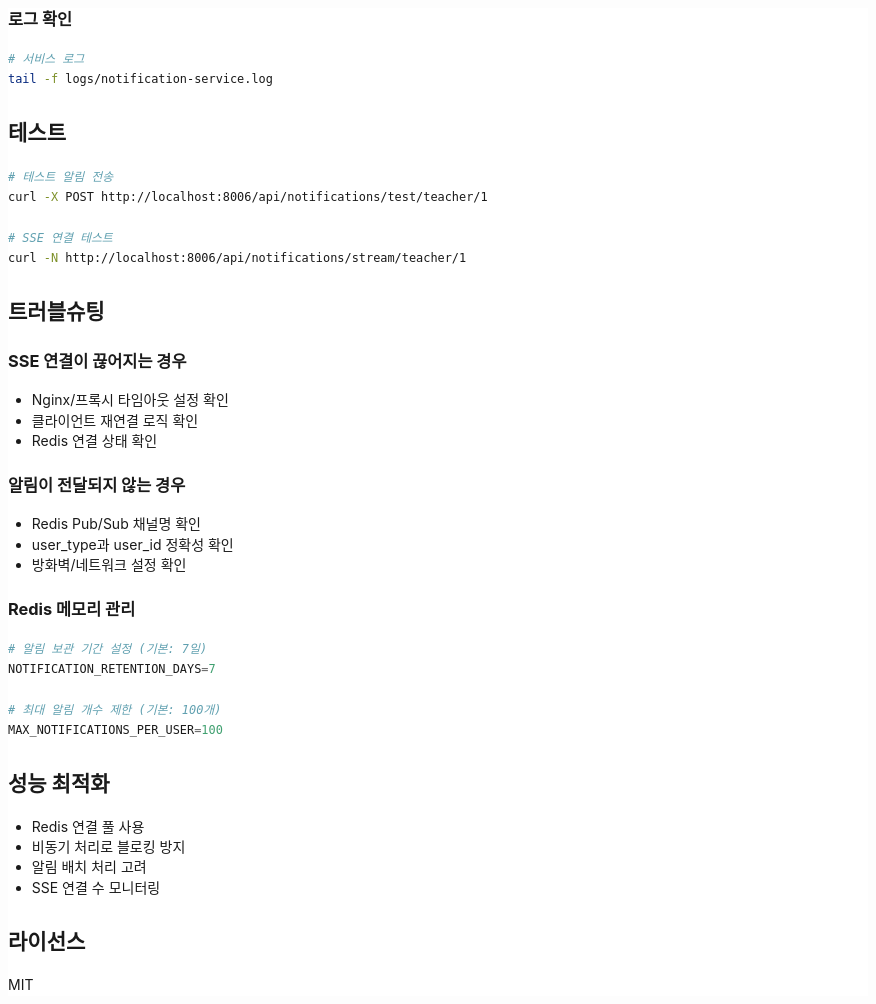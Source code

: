 ### 로그 확인

```bash
# 서비스 로그
tail -f logs/notification-service.log
```

## 테스트

```bash
# 테스트 알림 전송
curl -X POST http://localhost:8006/api/notifications/test/teacher/1

# SSE 연결 테스트
curl -N http://localhost:8006/api/notifications/stream/teacher/1
```

## 트러블슈팅

### SSE 연결이 끊어지는 경우

- Nginx/프록시 타임아웃 설정 확인
- 클라이언트 재연결 로직 확인
- Redis 연결 상태 확인

### 알림이 전달되지 않는 경우

- Redis Pub/Sub 채널명 확인
- user_type과 user_id 정확성 확인
- 방화벽/네트워크 설정 확인

### Redis 메모리 관리

```python
# 알림 보관 기간 설정 (기본: 7일)
NOTIFICATION_RETENTION_DAYS=7

# 최대 알림 개수 제한 (기본: 100개)
MAX_NOTIFICATIONS_PER_USER=100
```

## 성능 최적화

- Redis 연결 풀 사용
- 비동기 처리로 블로킹 방지
- 알림 배치 처리 고려
- SSE 연결 수 모니터링

## 라이선스

MIT
